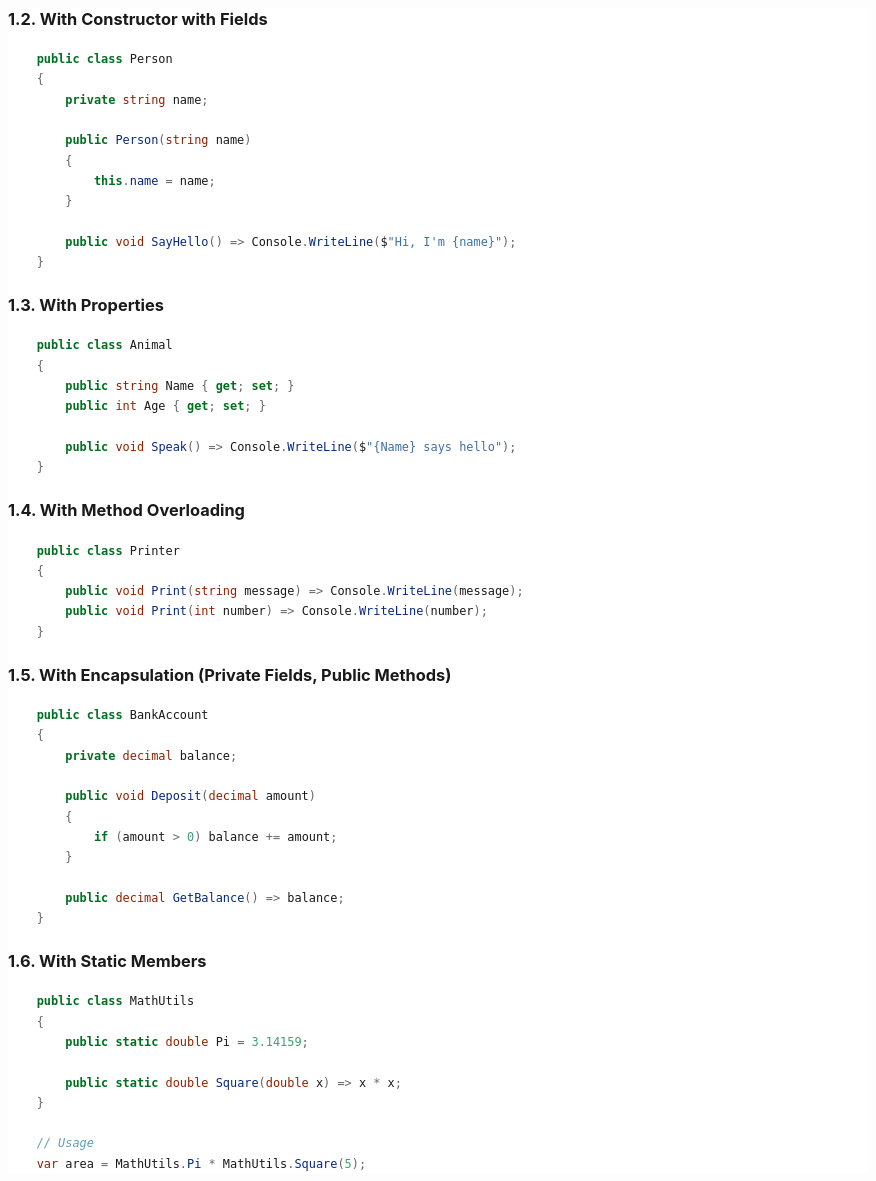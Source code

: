 ### 1.2. With Constructor with Fields
```csharp
    public class Person
    {
        private string name;

        public Person(string name)
        {
            this.name = name;
        }

        public void SayHello() => Console.WriteLine($"Hi, I'm {name}");
    }
```

### 1.3. With Properties
```csharp
    public class Animal
    {
        public string Name { get; set; }
        public int Age { get; set; }

        public void Speak() => Console.WriteLine($"{Name} says hello");
    }
```

### 1.4. With Method Overloading
```csharp
    public class Printer
    {
        public void Print(string message) => Console.WriteLine(message);
        public void Print(int number) => Console.WriteLine(number);
    }
```

### 1.5. With Encapsulation (Private Fields, Public Methods)
```csharp
    public class BankAccount
    {
        private decimal balance;

        public void Deposit(decimal amount)
        {
            if (amount > 0) balance += amount;
        }

        public decimal GetBalance() => balance;
    }
```

### 1.6. With Static Members
```csharp
    public class MathUtils
    {
        public static double Pi = 3.14159;

        public static double Square(double x) => x * x;
    }

    // Usage
    var area = MathUtils.Pi * MathUtils.Square(5);
```
